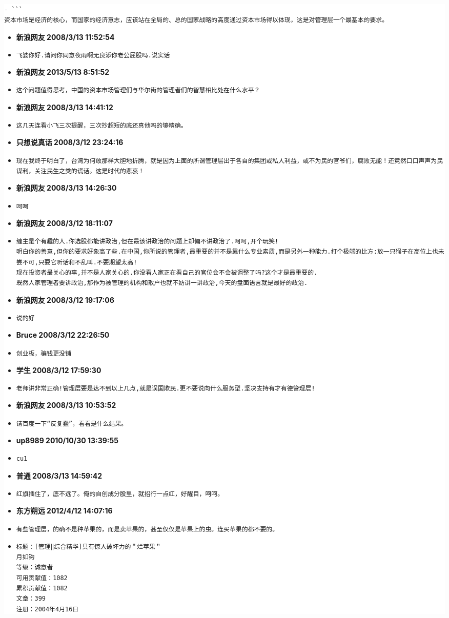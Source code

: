   ```
- ```
  资本市场是经济的核心，而国家的经济意志，应该站在全局的、总的国家战略的高度通过资本市场得以体现，这是对管理层一个最基本的要求。
  ```
- **新浪网友 2008/3/13 11:52:54**
- ```
  飞婆你好.请问你同意夜雨啊无良添你老公屁股吗.说实话
  ```
- **新浪网友 2013/5/13 8:51:52**
- ```
  这个问题值得思考，中国的资本市场管理们与华尔街的管理者们的智慧相比处在什么水平？
  ```
- **新浪网友 2008/3/13 14:41:12**
- ```
  这几天连看小飞三次提醒，三次抄超短的底还真他吗的够精确。
  ```
- **只想说真话 2008/3/12 23:24:16**
- ```
  现在我终于明白了，台湾为何敢那样大胆地折腾，就是因为上面的所谓管理层出于各自的集团或私人利益，或不为民的官爷们，腐败无能！还竟然口口声声为民谋利，关注民生之类的谎话。这是时代的悲哀！
  ```
- **新浪网友 2008/3/13 14:26:30**
- ```
  呵呵
  ```
- **新浪网友 2008/3/12 18:11:07**
- ```
  缠主是个有趣的人.你选股都能讲政治,但在最该讲政治的问题上却偏不讲政治了.呵呵,开个玩笑!
  明白你的善意,但你的要求好象高了些.在中国,你所说的管理者,最重要的并不是靠什么专业素质,而是另外一种能力.打个极端的比方:放一只猴子在高位上也未尝不可,只要它听话和不乱叫.不要期望太高!
  现在投资者最关心的事,并不是人家关心的.你没看人家正在看自己的官位会不会被调整了吗?这个才是最重要的.
  既然人家管理者要讲政治,那作为被管理的机构和散户也就不妨讲一讲政治,今天的盘面语言就是最好的政治.
  ```
- **新浪网友 2008/3/12 19:17:06**
- ```
  说的好
  ```
- **Bruce 2008/3/12 22:26:50**
- ```
  创业板，骗钱更没铺
  ```
- **学生 2008/3/12 17:59:30**
- ```
  老师讲非常正确!管理层要是达不到以上几点,就是误国欺民.更不要说向什么服务型.坚决支持有才有德管理层!
  ```
- **新浪网友 2008/3/13 10:53:52**
- ```
  请百度一下“反复蠢”，看看是什么结果。
  ```
- **up8989 2010/10/30 13:39:55**
- ```
  cu1
  ```
- **普通 2008/3/13 14:59:42**
- ```
  红旗插住了，底不远了。俺的自创成分股里，就招行一点红，好醒目，呵呵。
  ```
- **东方朔远 2012/4/12 14:07:16**
- ```
  有些管理层，的确不是种苹果的，而是卖苹果的，甚至仅仅是苹果上的虫。连买苹果的都不要的。
  ```
- ```
  标题：[管理‖综合精华]具有惊人破坏力的＂烂苹果＂
  月如钩
  等级：诚意者
  可用贡献值：1082
  累积贡献值：1082
  文章：399
  注册：2004年4月16日
  ```
